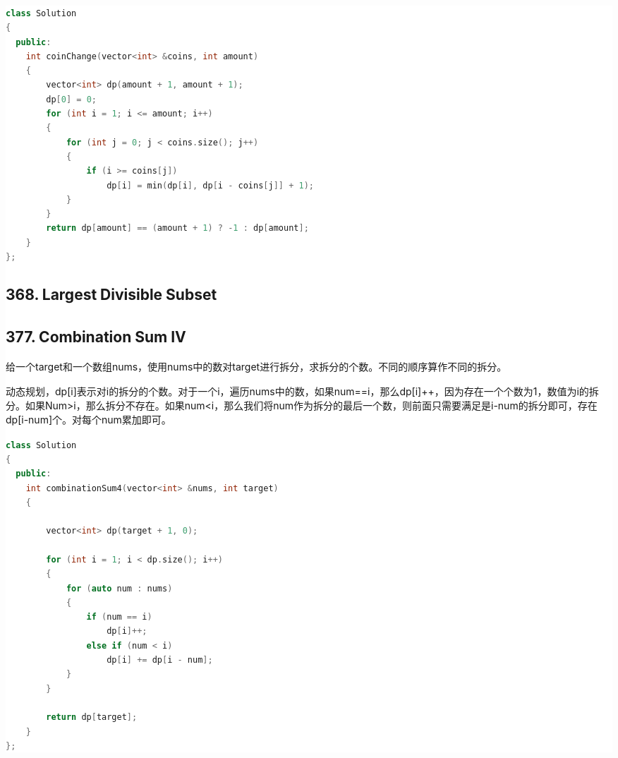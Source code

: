 ```cpp
class Solution
{
  public:
	int coinChange(vector<int> &coins, int amount)
	{
		vector<int> dp(amount + 1, amount + 1);
		dp[0] = 0;
		for (int i = 1; i <= amount; i++)
		{
			for (int j = 0; j < coins.size(); j++)
			{
				if (i >= coins[j])
					dp[i] = min(dp[i], dp[i - coins[j]] + 1);
			}
		}
		return dp[amount] == (amount + 1) ? -1 : dp[amount];
	}
};
```

##  368. Largest Divisible Subset

##  377. Combination Sum IV

给一个target和一个数组nums，使用nums中的数对target进行拆分，求拆分的个数。不同的顺序算作不同的拆分。

动态规划，dp\[i\]表示对i的拆分的个数。对于一个i，遍历nums中的数，如果num==i，那么dp\[i\]++，因为存在一个个数为1，数值为i的拆分。如果Num&gt;i，那么拆分不存在。如果num&lt;i，那么我们将num作为拆分的最后一个数，则前面只需要满足是i-num的拆分即可，存在dp\[i-num\]个。对每个num累加即可。

```cpp
class Solution
{
  public:
	int combinationSum4(vector<int> &nums, int target)
	{

		vector<int> dp(target + 1, 0);

		for (int i = 1; i < dp.size(); i++)
		{
			for (auto num : nums)
			{
				if (num == i)
					dp[i]++;
				else if (num < i)
					dp[i] += dp[i - num];
			}
		}

		return dp[target];
	}
};
```

